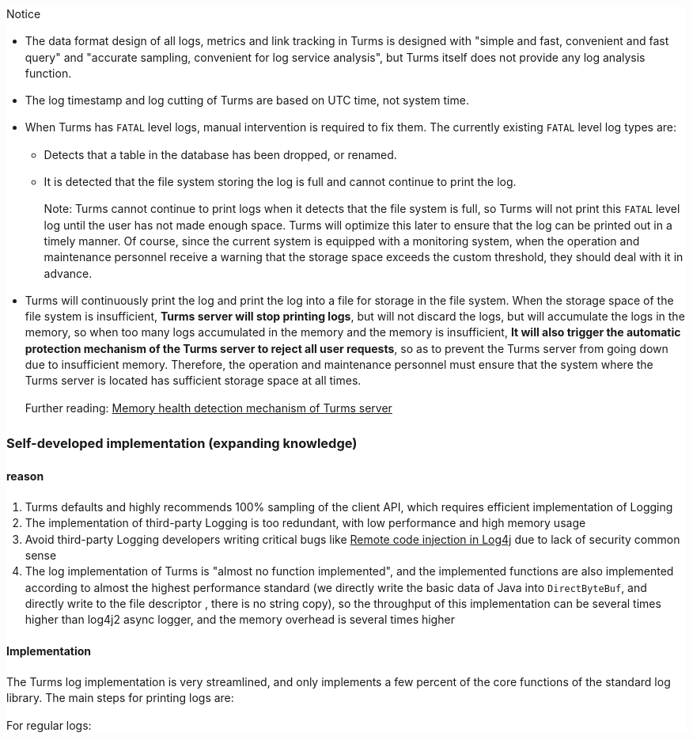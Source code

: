 Notice

* The data format design of all logs, metrics and link tracking in Turms is designed with "simple and fast, convenient and fast query" and "accurate sampling, convenient for log service analysis", but Turms itself does not provide any log analysis function.

* The log timestamp and log cutting of Turms are based on UTC time, not system time.

* When Turms has `FATAL` level logs, manual intervention is required to fix them. The currently existing `FATAL` level log types are:

  * Detects that a table in the database has been dropped, or renamed.

  * It is detected that the file system storing the log is full and cannot continue to print the log.

    Note: Turms cannot continue to print logs when it detects that the file system is full, so Turms will not print this `FATAL` level log until the user has not made enough space. Turms will optimize this later to ensure that the log can be printed out in a timely manner. Of course, since the current system is equipped with a monitoring system, when the operation and maintenance personnel receive a warning that the storage space exceeds the custom threshold, they should deal with it in advance.

* Turms will continuously print the log and print the log into a file for storage in the file system. When the storage space of the file system is insufficient, **Turms server will stop printing logs**, but will not discard the logs, but will accumulate the logs in the memory, so when too many logs accumulated in the memory and the memory is insufficient, **It will also trigger the automatic protection mechanism of the Turms server to reject all user requests**, so as to prevent the Turms server from going down due to insufficient memory. Therefore, the operation and maintenance personnel must ensure that the system where the Turms server is located has sufficient storage space at all times.

  Further reading: [Memory health detection mechanism of Turms server](https://turms-im.github.io/docs/server/module/system-resource-management#%E5%86%85%E5%AD%98%E5%81%A5%E5%BA%B7%E6%A3%80%E6%B5%8B)

### Self-developed implementation (expanding knowledge)

#### reason

1. Turms defaults and highly recommends 100% sampling of the client API, which requires efficient implementation of Logging
2. The implementation of third-party Logging is too redundant, with low performance and high memory usage
3. Avoid third-party Logging developers writing critical bugs like [Remote code injection in Log4j](https://github.com/advisories/GHSA-jfh8-c2jp-5v3q) due to lack of security common sense
4. The log implementation of Turms is "almost no function implemented", and the implemented functions are also implemented according to almost the highest performance standard (we directly write the basic data of Java into `DirectByteBuf`, and directly write to the file descriptor , there is no string copy), so the throughput of this implementation can be several times higher than log4j2 async logger, and the memory overhead is several times higher

#### Implementation

The Turms log implementation is very streamlined, and only implements a few percent of the core functions of the standard log library. The main steps for printing logs are:

For regular logs:
